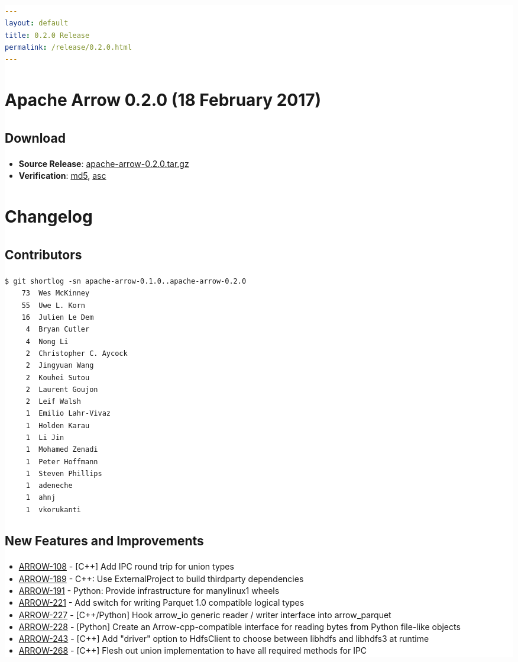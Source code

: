 ```yaml
---
layout: default
title: 0.2.0 Release
permalink: /release/0.2.0.html
---
```



# Apache Arrow 0.2.0 (18 February 2017)

## Download

* **Source Release**: [apache-arrow-0.2.0.tar.gz][6]
* **Verification**: [md5][3], [asc][7]

# Changelog

## Contributors

```shell
$ git shortlog -sn apache-arrow-0.1.0..apache-arrow-0.2.0
    73  Wes McKinney
    55  Uwe L. Korn
    16  Julien Le Dem
     4  Bryan Cutler
     4  Nong Li
     2  Christopher C. Aycock
     2  Jingyuan Wang
     2  Kouhei Sutou
     2  Laurent Goujon
     2  Leif Walsh
     1  Emilio Lahr-Vivaz
     1  Holden Karau
     1  Li Jin
     1  Mohamed Zenadi
     1  Peter Hoffmann
     1  Steven Phillips
     1  adeneche
     1  ahnj
     1  vkorukanti
```

## New Features and Improvements

* [ARROW-108](https://issues.apache.org/jira/browse/ARROW-108) - [C++] Add IPC round trip for union types
* [ARROW-189](https://issues.apache.org/jira/browse/ARROW-189) - C++: Use ExternalProject to build thirdparty dependencies
* [ARROW-191](https://issues.apache.org/jira/browse/ARROW-191) - Python: Provide infrastructure for manylinux1 wheels
* [ARROW-221](https://issues.apache.org/jira/browse/ARROW-221) - Add switch for writing Parquet 1.0 compatible logical types
* [ARROW-227](https://issues.apache.org/jira/browse/ARROW-227) - [C++/Python] Hook arrow_io generic reader / writer interface into arrow_parquet
* [ARROW-228](https://issues.apache.org/jira/browse/ARROW-228) - [Python] Create an Arrow-cpp-compatible interface for reading bytes from Python file-like objects
* [ARROW-243](https://issues.apache.org/jira/browse/ARROW-243) - [C++] Add "driver" option to HdfsClient to choose between libhdfs and libhdfs3 at runtime
* [ARROW-268](https://issues.apache.org/jira/browse/ARROW-268) - [C++] Flesh out union implementation to have all required methods for IPC

[2]: https://github.com/apache/arrow/releases/tag/apache-arrow-0.2.0
[3]: https://dist.apache.org/repos/dist/release/arrow/arrow-0.2.0/apache-arrow-0.2.0.tar.gz.md5
[6]: https://dist.apache.org/repos/dist/release/arrow/arrow-0.2.0/apache-arrow-0.2.0.tar.gz
[7]: https://dist.apache.org/repos/dist/release/arrow/arrow-0.2.0/apache-arrow-0.2.0.tar.gz.asc